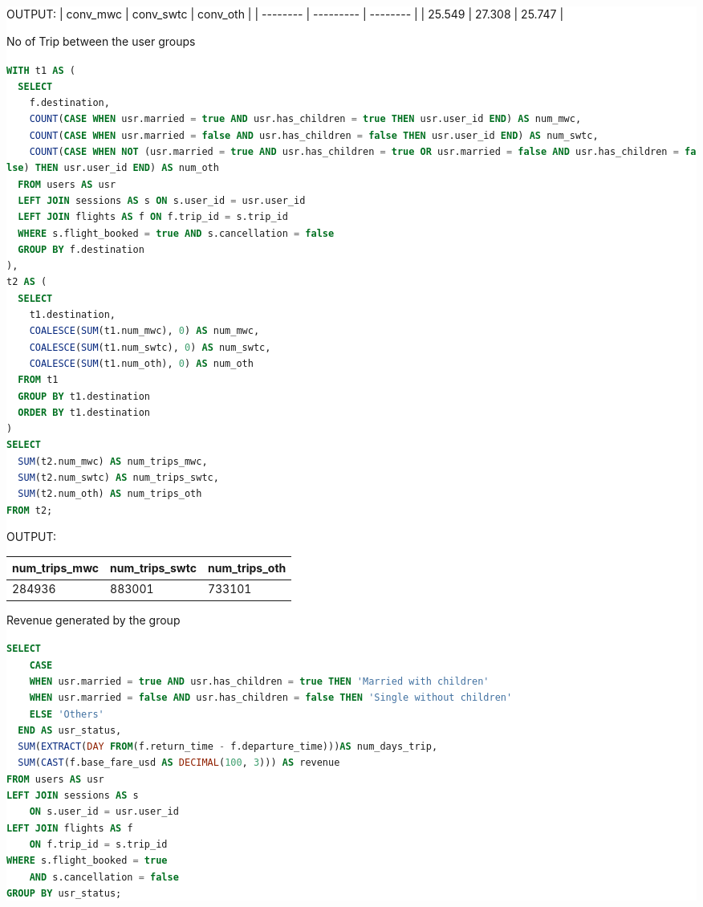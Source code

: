 OUTPUT:
| conv_mwc | conv_swtc | conv_oth |
| -------- | --------- | -------- |
| 25.549   | 27.308    | 25.747   |

No of Trip between the user groups
~~~~sql
WITH t1 AS (
  SELECT
    f.destination,
    COUNT(CASE WHEN usr.married = true AND usr.has_children = true THEN usr.user_id END) AS num_mwc,
    COUNT(CASE WHEN usr.married = false AND usr.has_children = false THEN usr.user_id END) AS num_swtc,
    COUNT(CASE WHEN NOT (usr.married = true AND usr.has_children = true OR usr.married = false AND usr.has_children = false) THEN usr.user_id END) AS num_oth
  FROM users AS usr
  LEFT JOIN sessions AS s ON s.user_id = usr.user_id
  LEFT JOIN flights AS f ON f.trip_id = s.trip_id
  WHERE s.flight_booked = true AND s.cancellation = false
  GROUP BY f.destination
),
t2 AS (
  SELECT
    t1.destination,
    COALESCE(SUM(t1.num_mwc), 0) AS num_mwc,
    COALESCE(SUM(t1.num_swtc), 0) AS num_swtc,
    COALESCE(SUM(t1.num_oth), 0) AS num_oth
  FROM t1
  GROUP BY t1.destination
  ORDER BY t1.destination
)
SELECT
  SUM(t2.num_mwc) AS num_trips_mwc,
  SUM(t2.num_swtc) AS num_trips_swtc,
  SUM(t2.num_oth) AS num_trips_oth
FROM t2;
~~~~

OUTPUT:

| num_trips_mwc | num_trips_swtc | num_trips_oth |
| ------------- | -------------- | ------------- |
| 284936        | 883001         | 733101        |

Revenue generated by the group
~~~~sql
SELECT
	CASE
  	WHEN usr.married = true AND usr.has_children = true THEN 'Married with children'
    WHEN usr.married = false AND usr.has_children = false THEN 'Single without children'
    ELSE 'Others'
  END AS usr_status,
  SUM(EXTRACT(DAY FROM(f.return_time - f.departure_time)))AS num_days_trip,
  SUM(CAST(f.base_fare_usd AS DECIMAL(100, 3))) AS revenue
FROM users AS usr
LEFT JOIN sessions AS s
	ON s.user_id = usr.user_id
LEFT JOIN flights AS f
	ON f.trip_id = s.trip_id
WHERE s.flight_booked = true
	AND s.cancellation = false
GROUP BY usr_status;
~~~~
